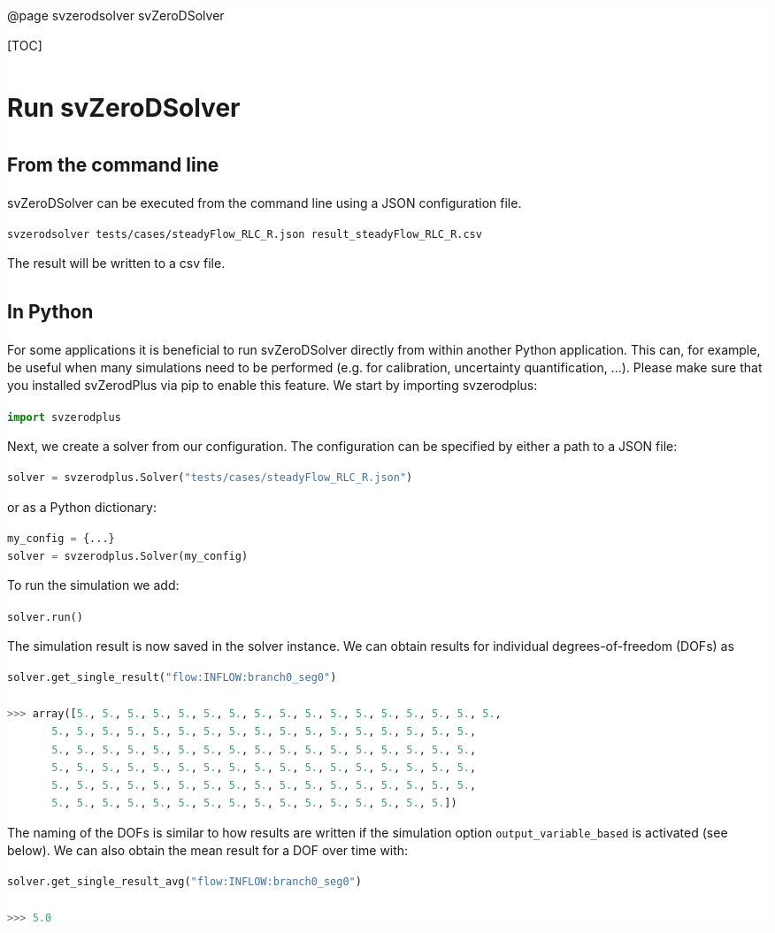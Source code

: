 @page svzerodsolver svZeroDSolver

[TOC]

# Run svZeroDSolver

## From the command line

svZeroDSolver can be executed from the command line using a JSON configuration
file.

```bash
svzerodsolver tests/cases/steadyFlow_RLC_R.json result_steadyFlow_RLC_R.csv
```

The result will be written to a csv file.

## In Python

For some applications it is beneficial to run svZeroDSolver directly
from within another Python application. This can, for example, be
useful when many simulations need to be performed (e.g. for 
calibration, uncertainty quantification, ...). Please make sure that
you installed svZerodPlus via pip to enable this feature. We start by
importing svzerodplus:

```python
import svzerodplus
```

Next, we create a solver from our configuration. The configuration can
be specified by either a path to a JSON file:

```python
solver = svzerodplus.Solver("tests/cases/steadyFlow_RLC_R.json")
```

or as a Python dictionary:

```python
my_config = {...}
solver = svzerodplus.Solver(my_config)
```

To run the simulation we add:

```python
solver.run()
```

The simulation result is now saved in the solver instance. We can obtain
results for individual degrees-of-freedom (DOFs) as
```python
solver.get_single_result("flow:INFLOW:branch0_seg0")

>>> array([5., 5., 5., 5., 5., 5., 5., 5., 5., 5., 5., 5., 5., 5., 5., 5., 5.,
       5., 5., 5., 5., 5., 5., 5., 5., 5., 5., 5., 5., 5., 5., 5., 5., 5.,
       5., 5., 5., 5., 5., 5., 5., 5., 5., 5., 5., 5., 5., 5., 5., 5., 5.,
       5., 5., 5., 5., 5., 5., 5., 5., 5., 5., 5., 5., 5., 5., 5., 5., 5.,
       5., 5., 5., 5., 5., 5., 5., 5., 5., 5., 5., 5., 5., 5., 5., 5., 5.,
       5., 5., 5., 5., 5., 5., 5., 5., 5., 5., 5., 5., 5., 5., 5., 5.])
```
The naming of the DOFs is similar to how results are written if the simulation
option `output_variable_based` is activated (see below). We can also obtain
the mean result for a DOF over time with:
```python
solver.get_single_result_avg("flow:INFLOW:branch0_seg0")

>>> 5.0
```